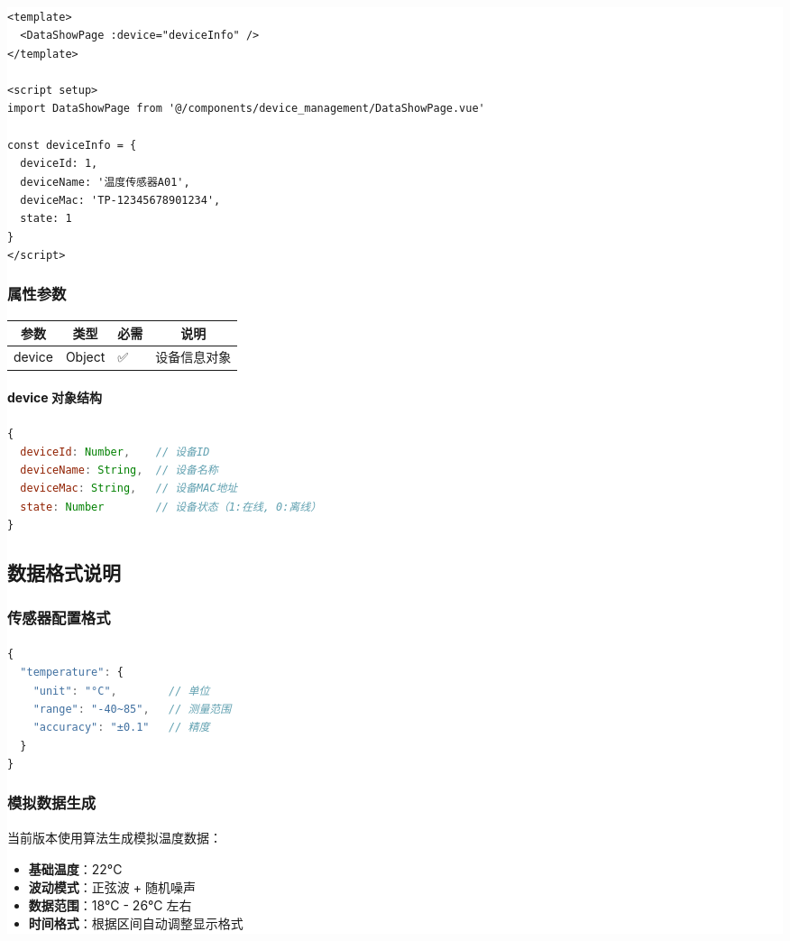 ```vue
<template>
  <DataShowPage :device="deviceInfo" />
</template>

<script setup>
import DataShowPage from '@/components/device_management/DataShowPage.vue'

const deviceInfo = {
  deviceId: 1,
  deviceName: '温度传感器A01',
  deviceMac: 'TP-12345678901234',
  state: 1
}
</script>
```

### 属性参数

| 参数 | 类型 | 必需 | 说明 |
|-----|------|-----|------|
| device | Object | ✅ | 设备信息对象 |

#### device 对象结构
```javascript
{
  deviceId: Number,    // 设备ID
  deviceName: String,  // 设备名称
  deviceMac: String,   // 设备MAC地址
  state: Number        // 设备状态（1:在线, 0:离线）
}
```

## 数据格式说明

### 传感器配置格式
```javascript
{
  "temperature": {
    "unit": "°C",        // 单位
    "range": "-40~85",   // 测量范围
    "accuracy": "±0.1"   // 精度
  }
}
```

### 模拟数据生成
当前版本使用算法生成模拟温度数据：
- **基础温度**：22°C
- **波动模式**：正弦波 + 随机噪声
- **数据范围**：18°C - 26°C 左右
- **时间格式**：根据区间自动调整显示格式
